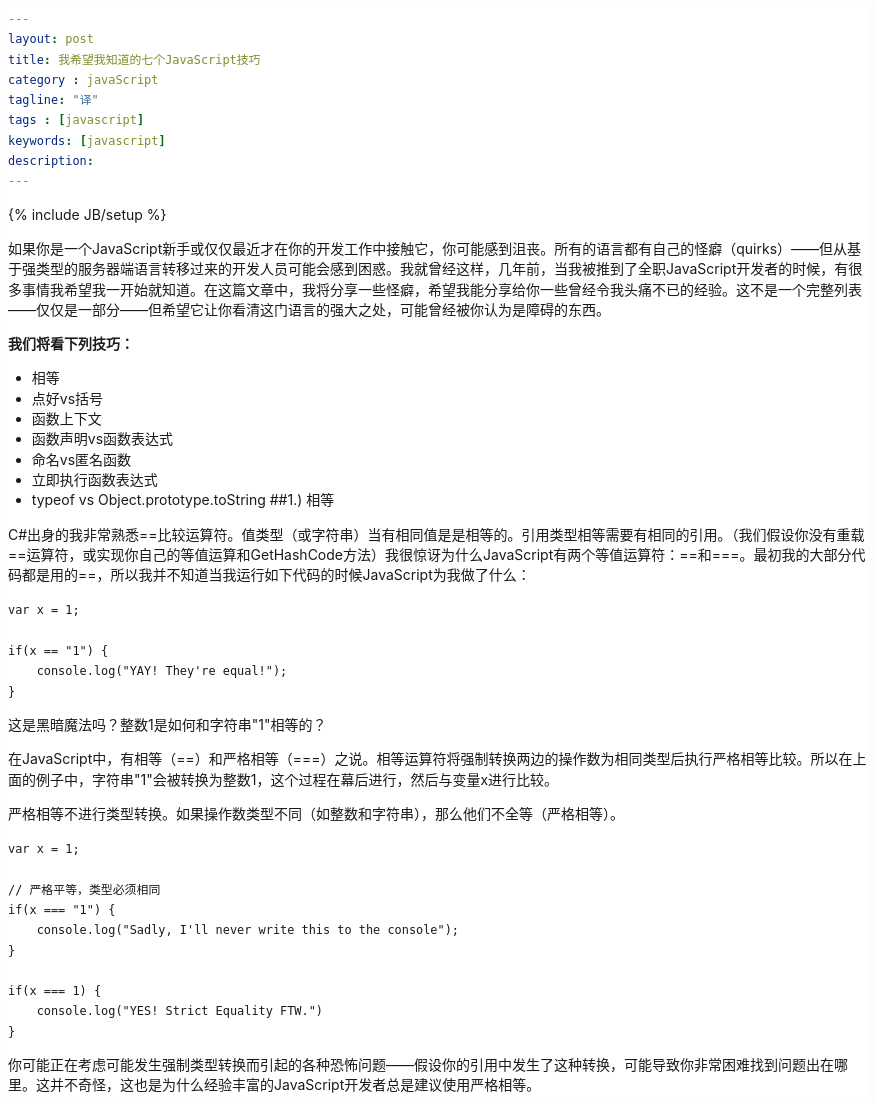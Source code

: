 ```yaml
---
layout: post
title: 我希望我知道的七个JavaScript技巧
category : javaScript
tagline: "译"
tags : [javascript]
keywords: [javascript]
description:
---
```

{% include JB/setup %}

如果你是一个JavaScript新手或仅仅最近才在你的开发工作中接触它，你可能感到沮丧。所有的语言都有自己的怪癖（quirks）——但从基于强类型的服务器端语言转移过来的开发人员可能会感到困惑。我就曾经这样，几年前，当我被推到了全职JavaScript开发者的时候，有很多事情我希望我一开始就知道。在这篇文章中，我将分享一些怪癖，希望我能分享给你一些曾经令我头痛不已的经验。这不是一个完整列表——仅仅是一部分——但希望它让你看清这门语言的强大之处，可能曾经被你认为是障碍的东西。

**我们将看下列技巧：**

- 相等
- 点好vs括号
- 函数上下文
- 函数声明vs函数表达式
- 命名vs匿名函数
- 立即执行函数表达式
- typeof vs Object.prototype.toString
##1.) 相等

C#出身的我非常熟悉==比较运算符。值类型（或字符串）当有相同值是是相等的。引用类型相等需要有相同的引用。（我们假设你没有重载==运算符，或实现你自己的等值运算和GetHashCode方法）我很惊讶为什么JavaScript有两个等值运算符：==和===。最初我的大部分代码都是用的==，所以我并不知道当我运行如下代码的时候JavaScript为我做了什么：

	var x = 1;
	
	if(x == "1") {
	    console.log("YAY! They're equal!");
	}
这是黑暗魔法吗？整数1是如何和字符串"1"相等的？

在JavaScript中，有相等（==）和严格相等（===）之说。相等运算符将强制转换两边的操作数为相同类型后执行严格相等比较。所以在上面的例子中，字符串"1"会被转换为整数1，这个过程在幕后进行，然后与变量x进行比较。

严格相等不进行类型转换。如果操作数类型不同（如整数和字符串），那么他们不全等（严格相等）。

	var x = 1;
	
	// 严格平等，类型必须相同
	if(x === "1") {
	    console.log("Sadly, I'll never write this to the console");
	}
	
	if(x === 1) {
	    console.log("YES! Strict Equality FTW.")
	}
你可能正在考虑可能发生强制类型转换而引起的各种恐怖问题——假设你的引用中发生了这种转换，可能导致你非常困难找到问题出在哪里。这并不奇怪，这也是为什么经验丰富的JavaScript开发者总是建议使用严格相等。

